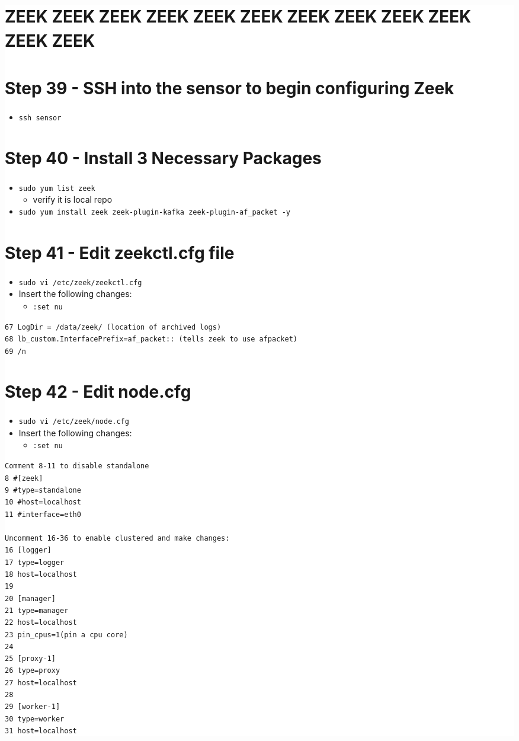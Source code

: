 














# ZEEK ZEEK ZEEK ZEEK ZEEK ZEEK ZEEK ZEEK ZEEK ZEEK ZEEK ZEEK 

# Step 39 - SSH into the sensor to begin configuring Zeek
- `ssh sensor`

# Step 40 - Install 3 Necessary Packages 

- `sudo yum list zeek` 
  - verify it is local repo
- `sudo yum install zeek zeek-plugin-kafka zeek-plugin-af_packet -y`

# Step 41 - Edit zeekctl.cfg file
- `sudo vi /etc/zeek/zeekctl.cfg`
- Insert the following changes:
  - `:set nu`
```
67 LogDir = /data/zeek/ (location of archived logs)
68 lb_custom.InterfacePrefix=af_packet:: (tells zeek to use afpacket)
69 /n
```

# Step 42 - Edit node.cfg
- `sudo vi /etc/zeek/node.cfg`
- Insert the following changes:
  - `:set nu`
```
Comment 8-11 to disable standalone
8 #[zeek]
9 #type=standalone
10 #host=localhost
11 #interface=eth0

Uncomment 16-36 to enable clustered and make changes: 
16 [logger]
17 type=logger
18 host=localhost
19
20 [manager]
21 type=manager
22 host=localhost
23 pin_cpus=1(pin a cpu core)
24 
25 [proxy-1]
26 type=proxy
27 host=localhost
28
29 [worker-1]
30 type=worker
31 host=localhost
```